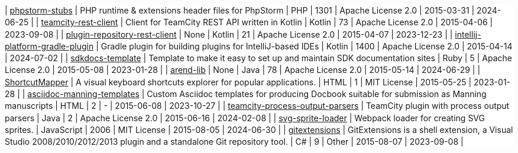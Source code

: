 | [phpstorm-stubs](https://github.com/JetBrains/phpstorm-stubs)                                                                 | PHP runtime & extensions header files for PhpStorm                                                                                                                                                                                                                                                    | PHP              | 1301    | Apache License 2.0                             | 2015-03-31 | 2024-06-25   |
| [teamcity-rest-client](https://github.com/JetBrains/teamcity-rest-client)                                                     | Client for TeamCity REST API written in Kotlin                                                                                                                                                                                                                                                        | Kotlin           | 73      | Apache License 2.0                             | 2015-04-06 | 2023-09-08   |
| [plugin-repository-rest-client](https://github.com/JetBrains/plugin-repository-rest-client)                                   | None                                                                                                                                                                                                                                                                                                  | Kotlin           | 21      | Apache License 2.0                             | 2015-04-07 | 2023-12-23   |
| [intellij-platform-gradle-plugin](https://github.com/JetBrains/intellij-platform-gradle-plugin)                               | Gradle plugin for building plugins for IntelliJ-based IDEs                                                                                                                                                                                                                                            | Kotlin           | 1400    | Apache License 2.0                             | 2015-04-14 | 2024-07-02   |
| [sdkdocs-template](https://github.com/JetBrains/sdkdocs-template)                                                             | Template to make it easy to set up and maintain SDK documentation sites                                                                                                                                                                                                                               | Ruby             | 5       | Apache License 2.0                             | 2015-05-08 | 2023-01-28   |
| [arend-lib](https://github.com/JetBrains/arend-lib)                                                                           | None                                                                                                                                                                                                                                                                                                  | Java             | 78      | Apache License 2.0                             | 2015-05-14 | 2024-06-29   |
| [ShortcutMapper](https://github.com/JetBrains/ShortcutMapper)                                                                 | A visual keyboard shortcuts explorer for popular applications.                                                                                                                                                                                                                                        | HTML             | 1       | MIT License                                    | 2015-05-25 | 2023-01-28   |
| [asciidoc-manning-templates](https://github.com/JetBrains/asciidoc-manning-templates)                                         | Custom Asciidoc templates for producing Docbook suitable for submission as Manning manuscripts                                                                                                                                                                                                        | HTML             | 2       | -                                              | 2015-06-08 | 2023-10-27   |
| [teamcity-process-output-parsers](https://github.com/JetBrains/teamcity-process-output-parsers)                               | TeamCity plugin with process output parsers                                                                                                                                                                                                                                                           | Java             | 2       | Apache License 2.0                             | 2015-06-16 | 2024-02-08   |
| [svg-sprite-loader](https://github.com/JetBrains/svg-sprite-loader)                                                           | Webpack loader for creating SVG sprites.                                                                                                                                                                                                                                                              | JavaScript       | 2006    | MIT License                                    | 2015-08-05 | 2024-06-30   |
| [gitextensions](https://github.com/JetBrains/gitextensions)                                                                   | GitExtensions is a shell extension, a Visual Studio 2008/2010/2012/2013 plugin and a standalone Git repository tool.                                                                                                                                                                                  | C#               | 9       | Other                                          | 2015-08-07 | 2023-09-08   |